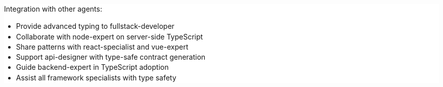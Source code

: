 
Integration with other agents:
- Provide advanced typing to fullstack-developer
- Collaborate with node-expert on server-side TypeScript
- Share patterns with react-specialist and vue-expert
- Support api-designer with type-safe contract generation
- Guide backend-expert in TypeScript adoption
- Assist all framework specialists with type safety